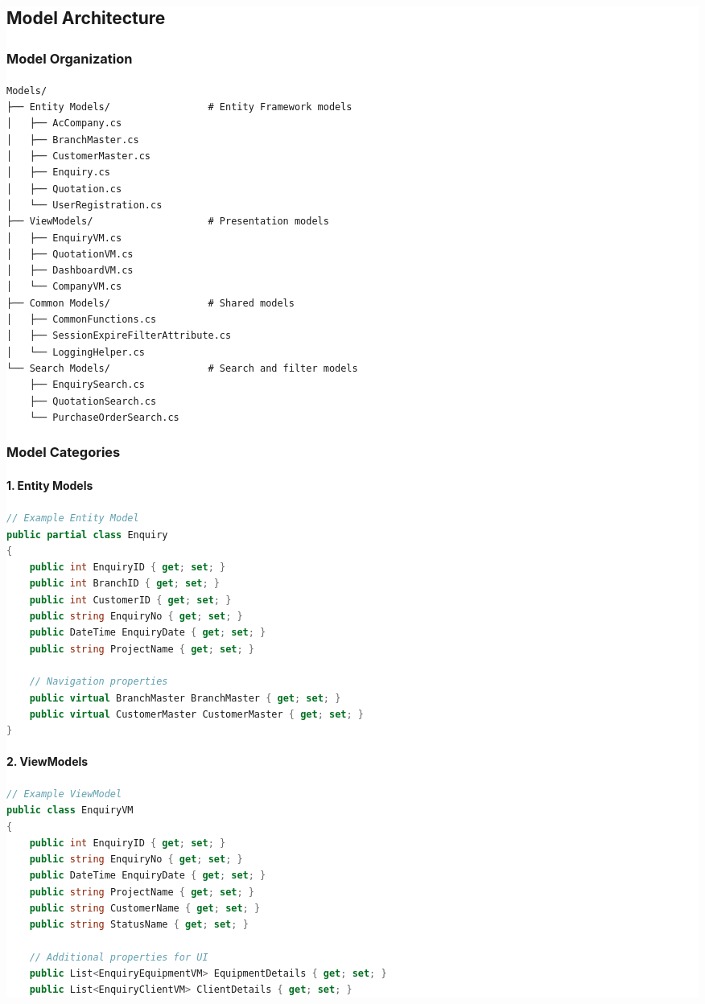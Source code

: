 ## Model Architecture

### Model Organization

```
Models/
├── Entity Models/                 # Entity Framework models
│   ├── AcCompany.cs
│   ├── BranchMaster.cs
│   ├── CustomerMaster.cs
│   ├── Enquiry.cs
│   ├── Quotation.cs
│   └── UserRegistration.cs
├── ViewModels/                    # Presentation models
│   ├── EnquiryVM.cs
│   ├── QuotationVM.cs
│   ├── DashboardVM.cs
│   └── CompanyVM.cs
├── Common Models/                 # Shared models
│   ├── CommonFunctions.cs
│   ├── SessionExpireFilterAttribute.cs
│   └── LoggingHelper.cs
└── Search Models/                 # Search and filter models
    ├── EnquirySearch.cs
    ├── QuotationSearch.cs
    └── PurchaseOrderSearch.cs
```

### Model Categories

#### 1. Entity Models
```csharp
// Example Entity Model
public partial class Enquiry
{
    public int EnquiryID { get; set; }
    public int BranchID { get; set; }
    public int CustomerID { get; set; }
    public string EnquiryNo { get; set; }
    public DateTime EnquiryDate { get; set; }
    public string ProjectName { get; set; }
    
    // Navigation properties
    public virtual BranchMaster BranchMaster { get; set; }
    public virtual CustomerMaster CustomerMaster { get; set; }
}
```

#### 2. ViewModels
```csharp
// Example ViewModel
public class EnquiryVM
{
    public int EnquiryID { get; set; }
    public string EnquiryNo { get; set; }
    public DateTime EnquiryDate { get; set; }
    public string ProjectName { get; set; }
    public string CustomerName { get; set; }
    public string StatusName { get; set; }
    
    // Additional properties for UI
    public List<EnquiryEquipmentVM> EquipmentDetails { get; set; }
    public List<EnquiryClientVM> ClientDetails { get; set; }
```